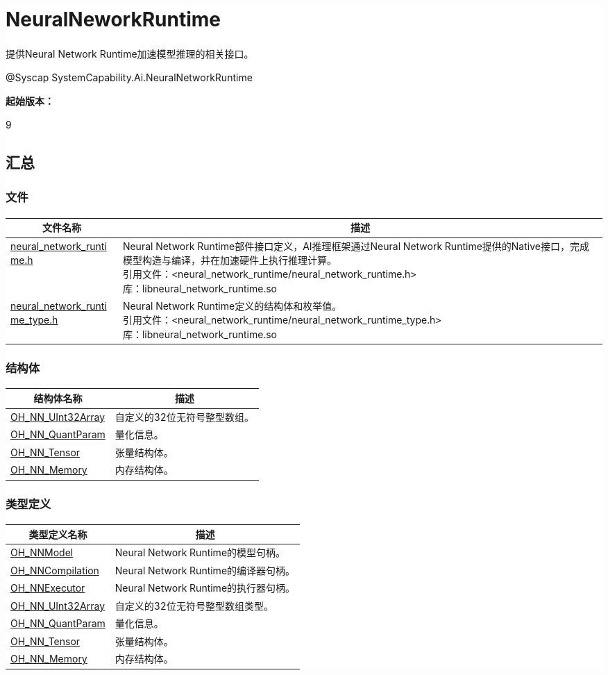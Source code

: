 # NeuralNeworkRuntime


提供Neural Network Runtime加速模型推理的相关接口。


@Syscap SystemCapability.Ai.NeuralNetworkRuntime


**起始版本：**


9


## 汇总


### 文件

| 文件名称 | 描述 |
| -------- | -------- |
| [neural_network_runtime.h](neural__network__runtime_8h.md) | Neural Network Runtime部件接口定义，AI推理框架通过Neural Network Runtime提供的Native接口，完成模型构造与编译，并在加速硬件上执行推理计算。<br>引用文件：\<neural_network_runtime/neural_network_runtime.h> <br/>库：libneural_network_runtime.so|
| [neural_network_runtime_type.h](neural__network__runtime__type_8h.md) | Neural Network Runtime定义的结构体和枚举值。<br>引用文件：\<neural_network_runtime/neural_network_runtime_type.h> <br/>库：libneural_network_runtime.so|


### 结构体

| 结构体名称 | 描述 |
| -------- | -------- |
| [OH_NN_UInt32Array](_o_h___n_n___u_int32_array.md) | 自定义的32位无符号整型数组。 |
| [OH_NN_QuantParam](_o_h___n_n___quant_param.md) | 量化信息。 |
| [OH_NN_Tensor](_o_h___n_n___tensor.md) | 张量结构体。 |
| [OH_NN_Memory](_o_h___n_n___memory.md) | 内存结构体。 |


### 类型定义

| 类型定义名称 | 描述 |
| -------- | -------- |
| [OH_NNModel](#oh_nnmodel) | Neural Network Runtime的模型句柄。 |
| [OH_NNCompilation](#oh_nncompilation) | Neural Network Runtime的编译器句柄。 |
| [OH_NNExecutor](#oh_nnexecutor) | Neural Network Runtime的执行器句柄。 |
| [OH_NN_UInt32Array](#oh_nn_uint32array) | 自定义的32位无符号整型数组类型。 |
| [OH_NN_QuantParam](#oh_nn_quantparam) | 量化信息。 |
| [OH_NN_Tensor](#oh_nn_tensor) | 张量结构体。 |
| [OH_NN_Memory](#oh_nn_memory) | 内存结构体。 |
